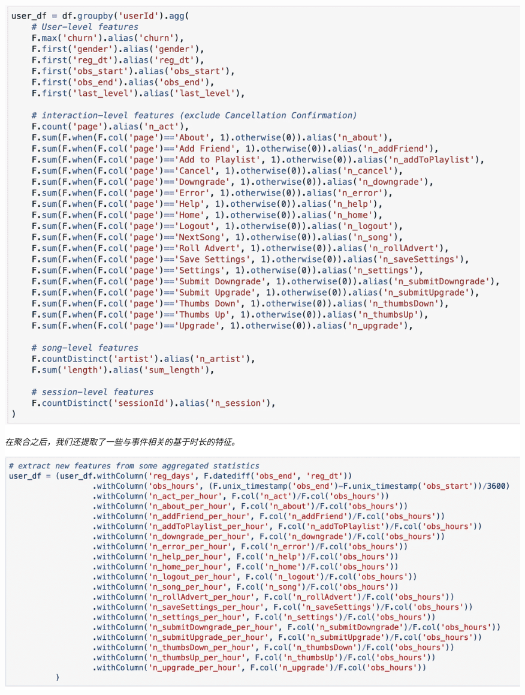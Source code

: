 *![](img/349b9646f7705a51c72dd23d7e3f35a3.png)*

*在聚合之后，我们还提取了一些与事件相关的基于时长的特征。*

*![](img/c1c5be7370aeb7d601facf02db276eb0.png)*
